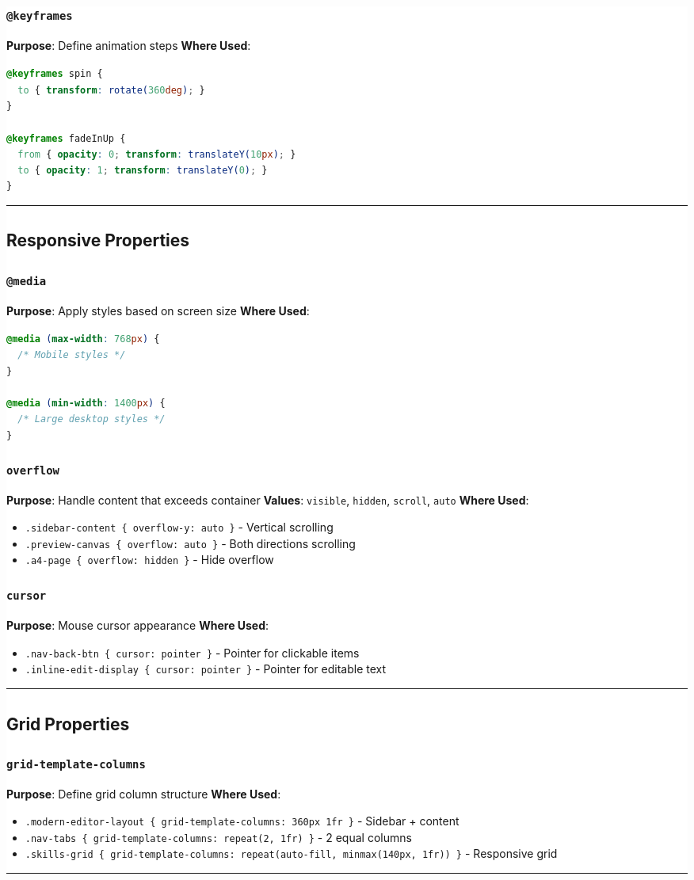 ### `@keyframes`
**Purpose**: Define animation steps
**Where Used**:
```css
@keyframes spin {
  to { transform: rotate(360deg); }
}

@keyframes fadeInUp {
  from { opacity: 0; transform: translateY(10px); }
  to { opacity: 1; transform: translateY(0); }
}
```

---

## Responsive Properties

### `@media`
**Purpose**: Apply styles based on screen size
**Where Used**:
```css
@media (max-width: 768px) {
  /* Mobile styles */
}

@media (min-width: 1400px) {
  /* Large desktop styles */
}
```

### `overflow`
**Purpose**: Handle content that exceeds container
**Values**: `visible`, `hidden`, `scroll`, `auto`
**Where Used**:
- `.sidebar-content { overflow-y: auto }` - Vertical scrolling
- `.preview-canvas { overflow: auto }` - Both directions scrolling
- `.a4-page { overflow: hidden }` - Hide overflow

### `cursor`
**Purpose**: Mouse cursor appearance
**Where Used**:
- `.nav-back-btn { cursor: pointer }` - Pointer for clickable items
- `.inline-edit-display { cursor: pointer }` - Pointer for editable text

---

## Grid Properties

### `grid-template-columns`
**Purpose**: Define grid column structure
**Where Used**:
- `.modern-editor-layout { grid-template-columns: 360px 1fr }` - Sidebar + content
- `.nav-tabs { grid-template-columns: repeat(2, 1fr) }` - 2 equal columns
- `.skills-grid { grid-template-columns: repeat(auto-fill, minmax(140px, 1fr)) }` - Responsive grid

---